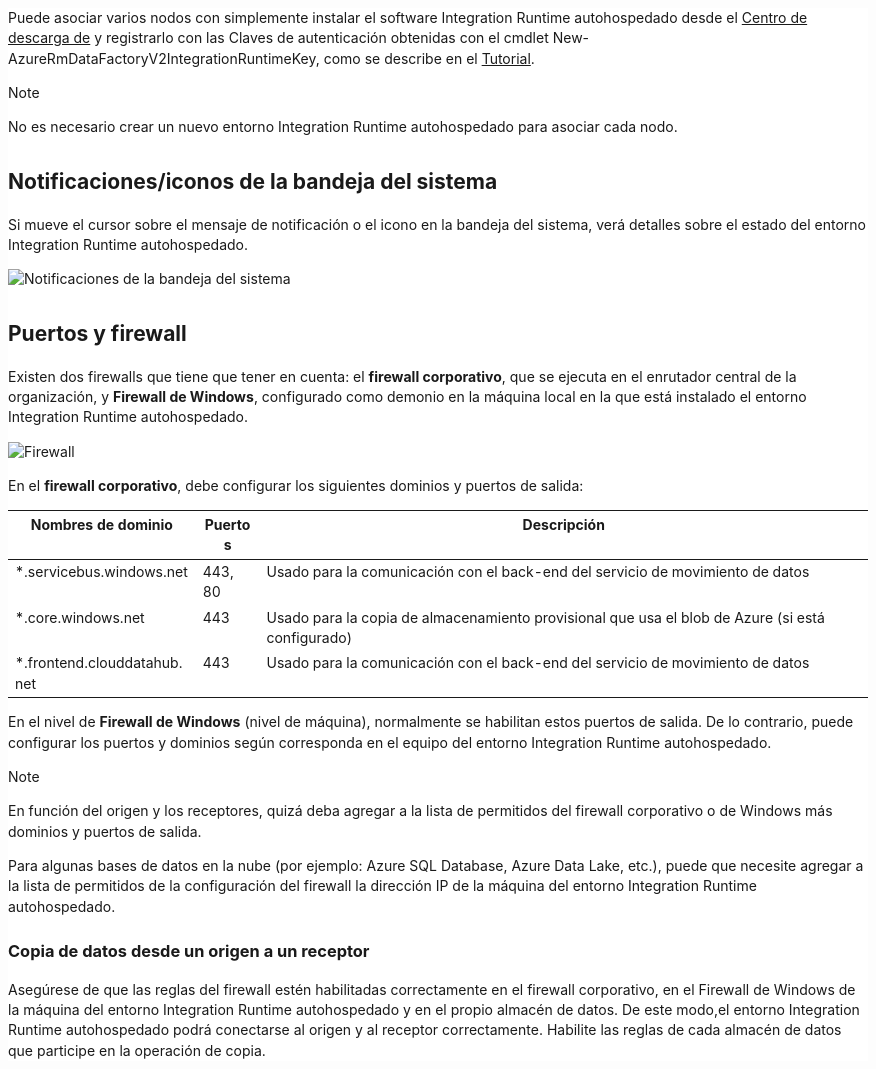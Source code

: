 Puede asociar varios nodos con simplemente instalar el software Integration Runtime autohospedado desde el [Centro de descarga de](https://www.microsoft.com/download/details.aspx?id=39717) y registrarlo con las Claves de autenticación obtenidas con el cmdlet New-AzureRmDataFactoryV2IntegrationRuntimeKey, como se describe en el [Tutorial](tutorial-hybrid-copy-powershell.md). 

> [!NOTE]
> No es necesario crear un nuevo entorno Integration Runtime autohospedado para asociar cada nodo. 

## <a name="system-tray-icons-notifications"></a>Notificaciones/iconos de la bandeja del sistema
Si mueve el cursor sobre el mensaje de notificación o el icono en la bandeja del sistema, verá detalles sobre el estado del entorno Integration Runtime autohospedado.

![Notificaciones de la bandeja del sistema](media\create-self-hosted-integration-runtime\system-tray-notifications.png)

## <a name="ports-and-firewall"></a>Puertos y firewall
Existen dos firewalls que tiene que tener en cuenta: el **firewall corporativo**, que se ejecuta en el enrutador central de la organización, y **Firewall de Windows**, configurado como demonio en la máquina local en la que está instalado el entorno Integration Runtime autohospedado.

![Firewall](media\create-self-hosted-integration-runtime\firewall.png)

En el **firewall corporativo**, debe configurar los siguientes dominios y puertos de salida:

Nombres de dominio | Puertos | Descripción
------------ | ----- | ------------
*.servicebus.windows.net | 443, 80 | Usado para la comunicación con el back-end del servicio de movimiento de datos
*.core.windows.net | 443 | Usado para la copia de almacenamiento provisional que usa el blob de Azure (si está configurado)
*.frontend.clouddatahub.net | 443 | Usado para la comunicación con el back-end del servicio de movimiento de datos

En el nivel de **Firewall de Windows** (nivel de máquina), normalmente se habilitan estos puertos de salida. De lo contrario, puede configurar los puertos y dominios según corresponda en el equipo del entorno Integration Runtime autohospedado.

> [!NOTE]
> En función del origen y los receptores, quizá deba agregar a la lista de permitidos del firewall corporativo o de Windows más dominios y puertos de salida.
>
> Para algunas bases de datos en la nube (por ejemplo: Azure SQL Database, Azure Data Lake, etc.), puede que necesite agregar a la lista de permitidos de la configuración del firewall la dirección IP de la máquina del entorno Integration Runtime autohospedado.

### <a name="copy-data-from-a-source-to-a-sink"></a>Copia de datos desde un origen a un receptor 
Asegúrese de que las reglas del firewall estén habilitadas correctamente en el firewall corporativo, en el Firewall de Windows de la máquina del entorno Integration Runtime autohospedado y en el propio almacén de datos. De este modo,el entorno Integration Runtime autohospedado podrá conectarse al origen y al receptor correctamente. Habilite las reglas de cada almacén de datos que participe en la operación de copia.
